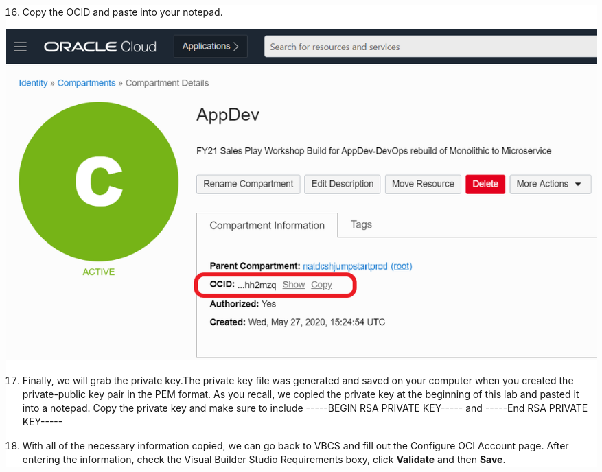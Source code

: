 16. Copy the OCID and paste into your notepad.

  ![](images/44-6.PNG " ")


17. Finally, we will grab the private key.The private key file was generated and saved on your computer when you created the private-public key pair in the PEM format. As you recall, we copied the private key at the beginning of this lab and  pasted it into a notepad. Copy the private key and make sure to include -----BEGIN RSA PRIVATE KEY----- and -----End RSA PRIVATE KEY-----

18. With all of the necessary information copied, we can go back to VBCS and fill out the Configure OCI Account page. After entering the information, check the Visual Builder Studio Requirements boxy, click **Validate** and then **Save**.

